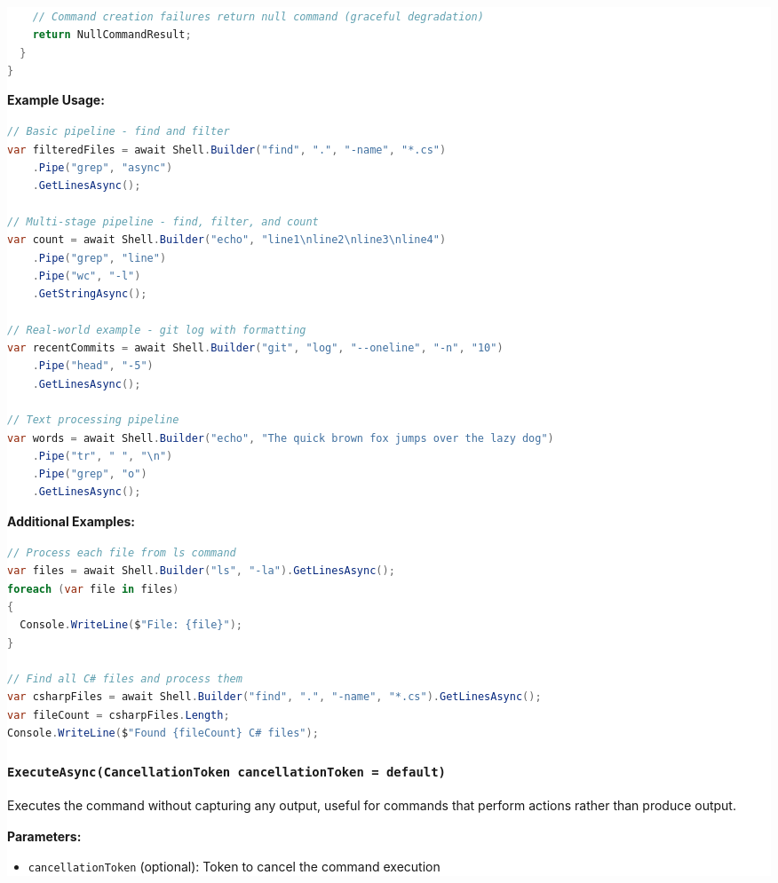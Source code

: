 ```csharp
    // Command creation failures return null command (graceful degradation)
    return NullCommandResult;
  }
}
```

**Example Usage:**
```csharp
// Basic pipeline - find and filter
var filteredFiles = await Shell.Builder("find", ".", "-name", "*.cs")
    .Pipe("grep", "async")
    .GetLinesAsync();

// Multi-stage pipeline - find, filter, and count
var count = await Shell.Builder("echo", "line1\nline2\nline3\nline4")
    .Pipe("grep", "line")
    .Pipe("wc", "-l")
    .GetStringAsync();

// Real-world example - git log with formatting
var recentCommits = await Shell.Builder("git", "log", "--oneline", "-n", "10")
    .Pipe("head", "-5")
    .GetLinesAsync();

// Text processing pipeline
var words = await Shell.Builder("echo", "The quick brown fox jumps over the lazy dog")
    .Pipe("tr", " ", "\n")
    .Pipe("grep", "o")
    .GetLinesAsync();
```

**Additional Examples:**
```csharp
// Process each file from ls command
var files = await Shell.Builder("ls", "-la").GetLinesAsync();
foreach (var file in files)
{
  Console.WriteLine($"File: {file}");
}

// Find all C# files and process them
var csharpFiles = await Shell.Builder("find", ".", "-name", "*.cs").GetLinesAsync();
var fileCount = csharpFiles.Length;
Console.WriteLine($"Found {fileCount} C# files");
```

### `ExecuteAsync(CancellationToken cancellationToken = default)`

Executes the command without capturing any output, useful for commands that perform actions rather than produce output.

**Parameters:**
- `cancellationToken` (optional): Token to cancel the command execution
